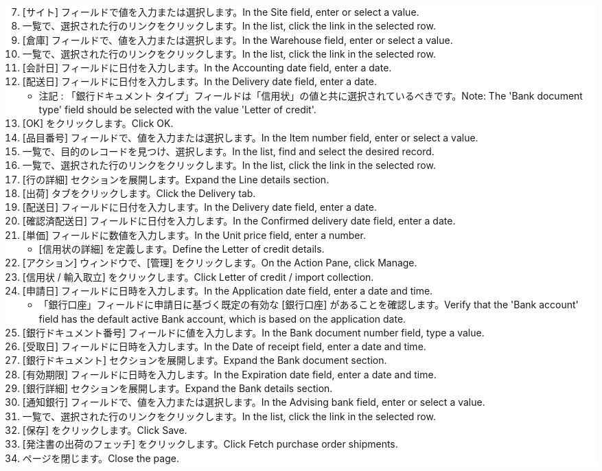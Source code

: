 7. <span data-ttu-id="a6b3b-114">[サイト] フィールドで値を入力または選択します。</span><span class="sxs-lookup"><span data-stu-id="a6b3b-114">In the Site field, enter or select a value.</span></span>
8. <span data-ttu-id="a6b3b-115">一覧で、選択された行のリンクをクリックします。</span><span class="sxs-lookup"><span data-stu-id="a6b3b-115">In the list, click the link in the selected row.</span></span>
9. <span data-ttu-id="a6b3b-116">[倉庫] フィールドで、値を入力または選択します。</span><span class="sxs-lookup"><span data-stu-id="a6b3b-116">In the Warehouse field, enter or select a value.</span></span>
10. <span data-ttu-id="a6b3b-117">一覧で、選択された行のリンクをクリックします。</span><span class="sxs-lookup"><span data-stu-id="a6b3b-117">In the list, click the link in the selected row.</span></span>
11. <span data-ttu-id="a6b3b-118">[会計日] フィールドに日付を入力します。</span><span class="sxs-lookup"><span data-stu-id="a6b3b-118">In the Accounting date field, enter a date.</span></span>
12. <span data-ttu-id="a6b3b-119">[配送日] フィールドに日付を入力します。</span><span class="sxs-lookup"><span data-stu-id="a6b3b-119">In the Delivery date field, enter a date.</span></span>
    * <span data-ttu-id="a6b3b-120">注記 : 「銀行ドキュメント タイプ」フィールドは「信用状」の値と共に選択されているべきです。</span><span class="sxs-lookup"><span data-stu-id="a6b3b-120">Note: The 'Bank document type' field should be selected with the value  'Letter of credit'.</span></span>  
13. <span data-ttu-id="a6b3b-121">[OK] をクリックします。</span><span class="sxs-lookup"><span data-stu-id="a6b3b-121">Click OK.</span></span>
14. <span data-ttu-id="a6b3b-122">[品目番号] フィールドで、値を入力または選択します。</span><span class="sxs-lookup"><span data-stu-id="a6b3b-122">In the Item number field, enter or select a value.</span></span>
15. <span data-ttu-id="a6b3b-123">一覧で、目的のレコードを見つけ、選択します。</span><span class="sxs-lookup"><span data-stu-id="a6b3b-123">In the list, find and select the desired record.</span></span>
16. <span data-ttu-id="a6b3b-124">一覧で、選択された行のリンクをクリックします。</span><span class="sxs-lookup"><span data-stu-id="a6b3b-124">In the list, click the link in the selected row.</span></span>
17. <span data-ttu-id="a6b3b-125">[行の詳細] セクションを展開します。</span><span class="sxs-lookup"><span data-stu-id="a6b3b-125">Expand the Line details section.</span></span>
18. <span data-ttu-id="a6b3b-126">[出荷] タブをクリックします。</span><span class="sxs-lookup"><span data-stu-id="a6b3b-126">Click the Delivery tab.</span></span>
19. <span data-ttu-id="a6b3b-127">[配送日] フィールドに日付を入力します。</span><span class="sxs-lookup"><span data-stu-id="a6b3b-127">In the Delivery date field, enter a date.</span></span>
20. <span data-ttu-id="a6b3b-128">[確認済配送日] フィールドに日付を入力します。</span><span class="sxs-lookup"><span data-stu-id="a6b3b-128">In the Confirmed delivery date field, enter a date.</span></span>
21. <span data-ttu-id="a6b3b-129">[単価] フィールドに数値を入力します。</span><span class="sxs-lookup"><span data-stu-id="a6b3b-129">In the Unit price field, enter a number.</span></span>
    * <span data-ttu-id="a6b3b-130">[信用状の詳細] を定義します。</span><span class="sxs-lookup"><span data-stu-id="a6b3b-130">Define the Letter of credit details.</span></span>  
22. <span data-ttu-id="a6b3b-131">[アクション] ウィンドウで、[管理] をクリックします。</span><span class="sxs-lookup"><span data-stu-id="a6b3b-131">On the Action Pane, click Manage.</span></span>
23. <span data-ttu-id="a6b3b-132">[信用状 / 輸入取立] をクリックします。</span><span class="sxs-lookup"><span data-stu-id="a6b3b-132">Click Letter of credit / import collection.</span></span>
24. <span data-ttu-id="a6b3b-133">[申請日] フィールドに日時を入力します。</span><span class="sxs-lookup"><span data-stu-id="a6b3b-133">In the Application date field, enter a date and time.</span></span>
    * <span data-ttu-id="a6b3b-134">「銀行口座」フィールドに申請日に基づく既定の有効な [銀行口座] があることを確認します。</span><span class="sxs-lookup"><span data-stu-id="a6b3b-134">Verify that the 'Bank account' field has the default active Bank account, which is based on the application date.</span></span>  
25. <span data-ttu-id="a6b3b-135">[銀行ドキュメント番号] フィールドに値を入力します。</span><span class="sxs-lookup"><span data-stu-id="a6b3b-135">In the Bank document number field, type a value.</span></span>
26. <span data-ttu-id="a6b3b-136">[受取日] フィールドに日時を入力します。</span><span class="sxs-lookup"><span data-stu-id="a6b3b-136">In the Date of receipt field, enter a date and time.</span></span>
27. <span data-ttu-id="a6b3b-137">[銀行ドキュメント] セクションを展開します。</span><span class="sxs-lookup"><span data-stu-id="a6b3b-137">Expand the Bank document section.</span></span>
28. <span data-ttu-id="a6b3b-138">[有効期限] フィールドに日時を入力します。</span><span class="sxs-lookup"><span data-stu-id="a6b3b-138">In the Expiration date field, enter a date and time.</span></span>
29. <span data-ttu-id="a6b3b-139">[銀行詳細] セクションを展開します。</span><span class="sxs-lookup"><span data-stu-id="a6b3b-139">Expand the Bank details section.</span></span>
30. <span data-ttu-id="a6b3b-140">[通知銀行] フィールドで、値を入力または選択します。</span><span class="sxs-lookup"><span data-stu-id="a6b3b-140">In the Advising bank field, enter or select a value.</span></span>
31. <span data-ttu-id="a6b3b-141">一覧で、選択された行のリンクをクリックします。</span><span class="sxs-lookup"><span data-stu-id="a6b3b-141">In the list, click the link in the selected row.</span></span>
32. <span data-ttu-id="a6b3b-142">[保存] をクリックします。</span><span class="sxs-lookup"><span data-stu-id="a6b3b-142">Click Save.</span></span>
33. <span data-ttu-id="a6b3b-143">[発注書の出荷のフェッチ] をクリックします。</span><span class="sxs-lookup"><span data-stu-id="a6b3b-143">Click Fetch purchase order shipments.</span></span>
34. <span data-ttu-id="a6b3b-144">ページを閉じます。</span><span class="sxs-lookup"><span data-stu-id="a6b3b-144">Close the page.</span></span>